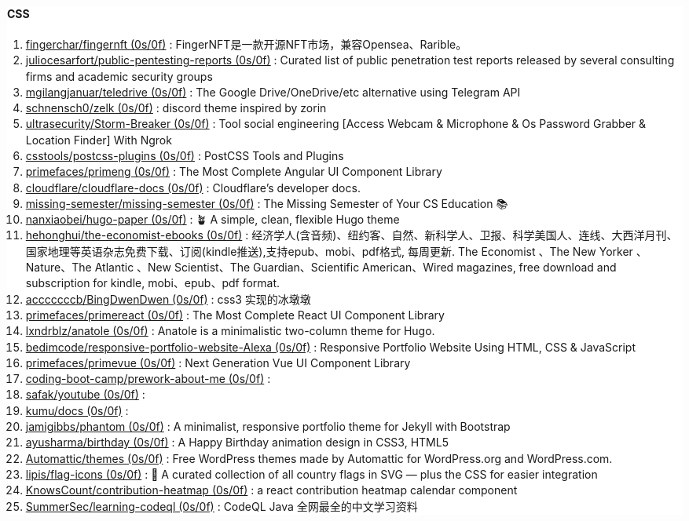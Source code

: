 
#### CSS
1. [fingerchar/fingernft (0s/0f)](https://github.com/fingerchar/fingernft) : FingerNFT是一款开源NFT市场，兼容Opensea、Rarible。
2. [juliocesarfort/public-pentesting-reports (0s/0f)](https://github.com/juliocesarfort/public-pentesting-reports) : Curated list of public penetration test reports released by several consulting firms and academic security groups
3. [mgilangjanuar/teledrive (0s/0f)](https://github.com/mgilangjanuar/teledrive) : The Google Drive/OneDrive/etc alternative using Telegram API
4. [schnensch0/zelk (0s/0f)](https://github.com/schnensch0/zelk) : discord theme inspired by zorin
5. [ultrasecurity/Storm-Breaker (0s/0f)](https://github.com/ultrasecurity/Storm-Breaker) : Tool social engineering [Access Webcam & Microphone & Os Password Grabber & Location Finder] With Ngrok
6. [csstools/postcss-plugins (0s/0f)](https://github.com/csstools/postcss-plugins) : PostCSS Tools and Plugins
7. [primefaces/primeng (0s/0f)](https://github.com/primefaces/primeng) : The Most Complete Angular UI Component Library
8. [cloudflare/cloudflare-docs (0s/0f)](https://github.com/cloudflare/cloudflare-docs) : Cloudflare’s developer docs.
9. [missing-semester/missing-semester (0s/0f)](https://github.com/missing-semester/missing-semester) : The Missing Semester of Your CS Education 📚
10. [nanxiaobei/hugo-paper (0s/0f)](https://github.com/nanxiaobei/hugo-paper) : 🪴 A simple, clean, flexible Hugo theme
11. [hehonghui/the-economist-ebooks (0s/0f)](https://github.com/hehonghui/the-economist-ebooks) : 经济学人(含音频)、纽约客、自然、新科学人、卫报、科学美国人、连线、大西洋月刊、国家地理等英语杂志免费下载、订阅(kindle推送),支持epub、mobi、pdf格式, 每周更新. The Economist 、The New Yorker 、Nature、The Atlantic 、New Scientist、The Guardian、Scientific American、Wired magazines, free download and subscription for kindle, mobi、epub、pdf format.
12. [acccccccb/BingDwenDwen (0s/0f)](https://github.com/acccccccb/BingDwenDwen) : css3 实现的冰墩墩
13. [primefaces/primereact (0s/0f)](https://github.com/primefaces/primereact) : The Most Complete React UI Component Library
14. [lxndrblz/anatole (0s/0f)](https://github.com/lxndrblz/anatole) : Anatole is a minimalistic two-column theme for Hugo.
15. [bedimcode/responsive-portfolio-website-Alexa (0s/0f)](https://github.com/bedimcode/responsive-portfolio-website-Alexa) : Responsive Portfolio Website Using HTML, CSS & JavaScript
16. [primefaces/primevue (0s/0f)](https://github.com/primefaces/primevue) : Next Generation Vue UI Component Library
17. [coding-boot-camp/prework-about-me (0s/0f)](https://github.com/coding-boot-camp/prework-about-me) : 
18. [safak/youtube (0s/0f)](https://github.com/safak/youtube) : 
19. [kumu/docs (0s/0f)](https://github.com/kumu/docs) : 
20. [jamigibbs/phantom (0s/0f)](https://github.com/jamigibbs/phantom) : A minimalist, responsive portfolio theme for Jekyll with Bootstrap
21. [ayusharma/birthday (0s/0f)](https://github.com/ayusharma/birthday) : A Happy Birthday animation design in CSS3, HTML5
22. [Automattic/themes (0s/0f)](https://github.com/Automattic/themes) : Free WordPress themes made by Automattic for WordPress.org and WordPress.com.
23. [lipis/flag-icons (0s/0f)](https://github.com/lipis/flag-icons) : 🎏 A curated collection of all country flags in SVG — plus the CSS for easier integration
24. [KnowsCount/contribution-heatmap (0s/0f)](https://github.com/KnowsCount/contribution-heatmap) : a react contribution heatmap calendar component
25. [SummerSec/learning-codeql (0s/0f)](https://github.com/SummerSec/learning-codeql) : CodeQL Java 全网最全的中文学习资料
